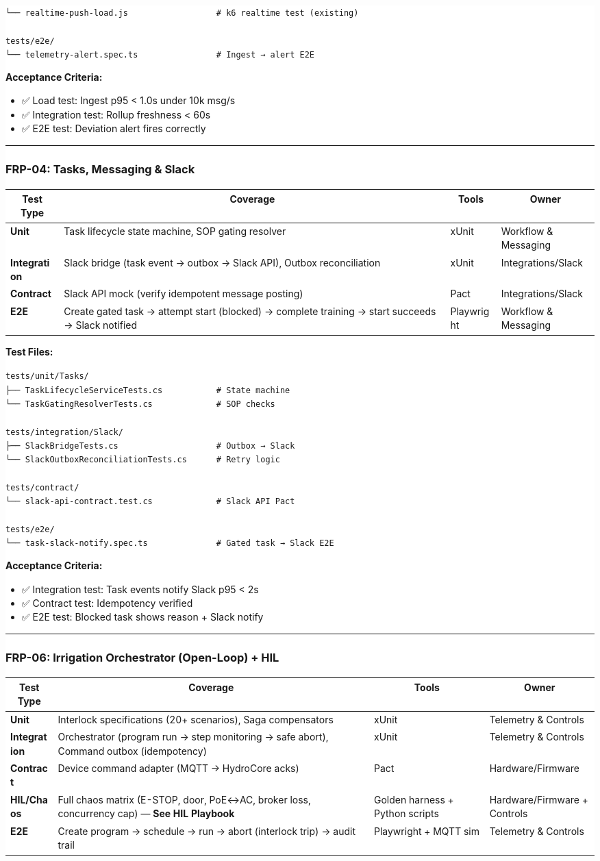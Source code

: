 ```
└── realtime-push-load.js                  # k6 realtime test (existing)

tests/e2e/
└── telemetry-alert.spec.ts                # Ingest → alert E2E
```

**Acceptance Criteria:**
- ✅ Load test: Ingest p95 < 1.0s under 10k msg/s
- ✅ Integration test: Rollup freshness < 60s
- ✅ E2E test: Deviation alert fires correctly

---

### FRP-04: Tasks, Messaging & Slack

| Test Type | Coverage | Tools | Owner |
|-----------|----------|-------|-------|
| **Unit** | Task lifecycle state machine, SOP gating resolver | xUnit | Workflow & Messaging |
| **Integration** | Slack bridge (task event → outbox → Slack API), Outbox reconciliation | xUnit | Integrations/Slack |
| **Contract** | Slack API mock (verify idempotent message posting) | Pact | Integrations/Slack |
| **E2E** | Create gated task → attempt start (blocked) → complete training → start succeeds → Slack notified | Playwright | Workflow & Messaging |

**Test Files:**
```
tests/unit/Tasks/
├── TaskLifecycleServiceTests.cs           # State machine
└── TaskGatingResolverTests.cs             # SOP checks

tests/integration/Slack/
├── SlackBridgeTests.cs                    # Outbox → Slack
└── SlackOutboxReconciliationTests.cs      # Retry logic

tests/contract/
└── slack-api-contract.test.cs             # Slack API Pact

tests/e2e/
└── task-slack-notify.spec.ts              # Gated task → Slack E2E
```

**Acceptance Criteria:**
- ✅ Integration test: Task events notify Slack p95 < 2s
- ✅ Contract test: Idempotency verified
- ✅ E2E test: Blocked task shows reason + Slack notify

---

### FRP-06: Irrigation Orchestrator (Open-Loop) + HIL

| Test Type | Coverage | Tools | Owner |
|-----------|----------|-------|-------|
| **Unit** | Interlock specifications (20+ scenarios), Saga compensators | xUnit | Telemetry & Controls |
| **Integration** | Orchestrator (program run → step monitoring → safe abort), Command outbox (idempotency) | xUnit | Telemetry & Controls |
| **Contract** | Device command adapter (MQTT → HydroCore acks) | Pact | Hardware/Firmware |
| **HIL/Chaos** | Full chaos matrix (E-STOP, door, PoE↔AC, broker loss, concurrency cap) — **See HIL Playbook** | Golden harness + Python scripts | Hardware/Firmware + Controls |
| **E2E** | Create program → schedule → run → abort (interlock trip) → audit trail | Playwright + MQTT sim | Telemetry & Controls |
